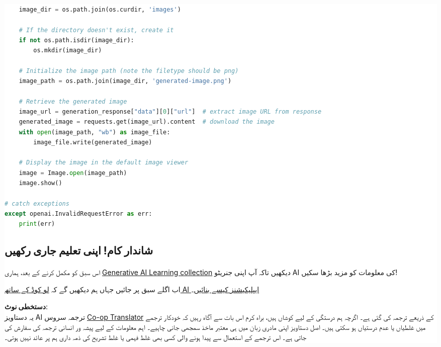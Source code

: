 ```python
    image_dir = os.path.join(os.curdir, 'images')

    # If the directory doesn't exist, create it
    if not os.path.isdir(image_dir):
        os.mkdir(image_dir)

    # Initialize the image path (note the filetype should be png)
    image_path = os.path.join(image_dir, 'generated-image.png')

    # Retrieve the generated image
    image_url = generation_response["data"][0]["url"]  # extract image URL from response
    generated_image = requests.get(image_url).content  # download the image
    with open(image_path, "wb") as image_file:
        image_file.write(generated_image)

    # Display the image in the default image viewer
    image = Image.open(image_path)
    image.show()

# catch exceptions
except openai.InvalidRequestError as err:
    print(err)
```

## شاندار کام! اپنی تعلیم جاری رکھیں

اس سبق کو مکمل کرنے کے بعد، ہماری [Generative AI Learning collection](https://aka.ms/genai-collection?WT.mc_id=academic-105485-koreyst) دیکھیں تاکہ آپ اپنی جنریٹو AI کی معلومات کو مزید بڑھا سکیں!

اب اگلے سبق پر جائیں جہاں ہم دیکھیں گے کہ [لو کوڈ کے ساتھ AI ایپلیکیشنز کیسے بنائیں](../10-building-low-code-ai-applications/README.md?WT.mc_id=academic-105485-koreyst)۔

**دستخطی نوٹ**:  
یہ دستاویز AI ترجمہ سروس [Co-op Translator](https://github.com/Azure/co-op-translator) کے ذریعے ترجمہ کی گئی ہے۔ اگرچہ ہم درستگی کے لیے کوشاں ہیں، براہ کرم اس بات سے آگاہ رہیں کہ خودکار ترجمے میں غلطیاں یا عدم درستیاں ہو سکتی ہیں۔ اصل دستاویز اپنی مادری زبان میں ہی معتبر ماخذ سمجھی جانی چاہیے۔ اہم معلومات کے لیے پیشہ ور انسانی ترجمہ کی سفارش کی جاتی ہے۔ اس ترجمے کے استعمال سے پیدا ہونے والی کسی بھی غلط فہمی یا غلط تشریح کی ذمہ داری ہم پر عائد نہیں ہوتی۔